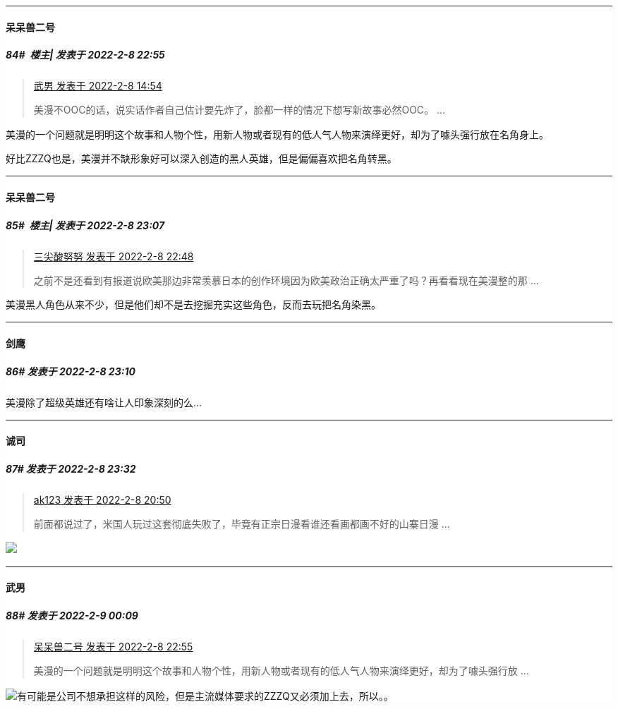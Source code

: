 *****

####  呆呆兽二号  
##### 84#         楼主| 发表于 2022-2-8 22:55

<blockquote><a href="httphttps://bbs.saraba1st.com/2b/forum.php?mod=redirect&amp;goto=findpost&amp;pid=54592083&amp;ptid=2051308" target="_blank">武男 发表于 2022-2-8 14:54</a>

美漫不OOC的话，说实话作者自己估计要先炸了，脸都一样的情况下想写新故事必然OOC。 ...</blockquote>
美漫的一个问题就是明明这个故事和人物个性，用新人物或者现有的低人气人物来演绎更好，却为了噱头强行放在名角身上。

好比ZZZQ也是，美漫并不缺形象好可以深入创造的黑人英雄，但是偏偏喜欢把名角转黑。

*****

####  呆呆兽二号  
##### 85#         楼主| 发表于 2022-2-8 23:07

<blockquote><a href="httphttps://bbs.saraba1st.com/2b/forum.php?mod=redirect&amp;goto=findpost&amp;pid=54597161&amp;ptid=2051308" target="_blank">三尖酸努努 发表于 2022-2-8 22:48</a>

之前不是还看到有报道说欧美那边非常羡慕日本的创作环境因为欧美政治正确太严重了吗？再看看现在美漫整的那 ...</blockquote>
美漫黑人角色从来不少，但是他们却不是去挖掘充实这些角色，反而去玩把名角染黑。

*****

####  剑鹰  
##### 86#       发表于 2022-2-8 23:10

美漫除了超级英雄还有啥让人印象深刻的么...



*****

####  诚司  
##### 87#       发表于 2022-2-8 23:32

<blockquote><a href="httphttps://bbs.saraba1st.com/2b/forum.php?mod=redirect&amp;goto=findpost&amp;pid=54595894&amp;ptid=2051308" target="_blank">ak123 发表于 2022-2-8 20:50</a>

前面都说过了，米国人玩过这套彻底失败了，毕竟有正宗日漫看谁还看画都画不好的山寨日漫 ...</blockquote>
<img src="https://static.saraba1st.com/image/smiley/face2017/068.png" referrerpolicy="no-referrer">



*****

####  武男  
##### 88#       发表于 2022-2-9 00:09

<blockquote><a href="httphttps://bbs.saraba1st.com/2b/forum.php?mod=redirect&amp;goto=findpost&amp;pid=54597266&amp;ptid=2051308" target="_blank">呆呆兽二号 发表于 2022-2-8 22:55</a>

美漫的一个问题就是明明这个故事和人物个性，用新人物或者现有的低人气人物来演绎更好，却为了噱头强行放 ...</blockquote>
<img src="https://static.saraba1st.com/image/smiley/face2017/068.png" referrerpolicy="no-referrer">有可能是公司不想承担这样的风险，但是主流媒体要求的ZZZQ又必须加上去，所以。。
